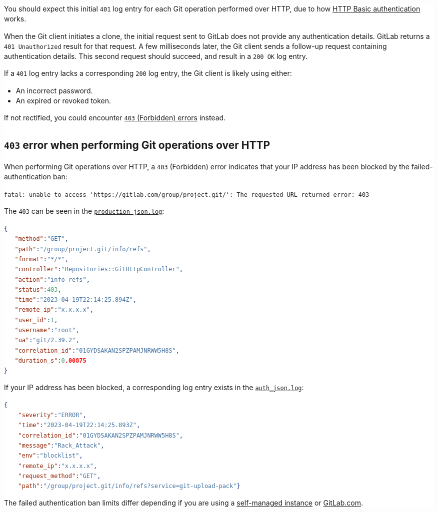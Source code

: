 You should expect this initial `401` log entry for each Git operation performed over HTTP,
due to how [HTTP Basic authentication](https://en.wikipedia.org/wiki/Basic_access_authentication) works.

When the Git client initiates a clone, the initial request sent to GitLab does not provide
any authentication details. GitLab returns a `401 Unauthorized` result for that request.
A few milliseconds later, the Git client sends a follow-up request containing authentication
details. This second request should succeed, and result in a `200 OK` log entry.

If a `401` log entry lacks a corresponding `200` log entry, the Git client is likely using either:

- An incorrect password.
- An expired or revoked token.

If not rectified, you could encounter
[`403` (Forbidden) errors](#403-error-when-performing-git-operations-over-http)
instead.

## `403` error when performing Git operations over HTTP

When performing Git operations over HTTP, a `403` (Forbidden) error indicates that
your IP address has been blocked by the failed-authentication ban:

```plaintext
fatal: unable to access 'https://gitlab.com/group/project.git/': The requested URL returned error: 403
```

The `403` can be seen in the [`production_json.log`](../../administration/logs/index.md#production_jsonlog):

```json
{
   "method":"GET",
   "path":"/group/project.git/info/refs",
   "format":"*/*",
   "controller":"Repositories::GitHttpController",
   "action":"info_refs",
   "status":403,
   "time":"2023-04-19T22:14:25.894Z",
   "remote_ip":"x.x.x.x",
   "user_id":1,
   "username":"root",
   "ua":"git/2.39.2",
   "correlation_id":"01GYDSAKAN2SPZPAMJNRWW5H8S",
   "duration_s":0.00875
}
```

If your IP address has been blocked, a corresponding log entry exists in the
[`auth_json.log`](../../administration/logs/index.md#auth_jsonlog):

```json
{
    "severity":"ERROR",
    "time":"2023-04-19T22:14:25.893Z",
    "correlation_id":"01GYDSAKAN2SPZPAMJNRWW5H8S",
    "message":"Rack_Attack",
    "env":"blocklist",
    "remote_ip":"x.x.x.x",
    "request_method":"GET",
    "path":"/group/project.git/info/refs?service=git-upload-pack"}
```

The failed authentication ban limits differ depending if you are using a
[self-managed instance](../../security/rate_limits.md#failed-authentication-ban-for-git-and-container-registry)
or [GitLab.com](../../user/gitlab_com/index.md#ip-blocks).
